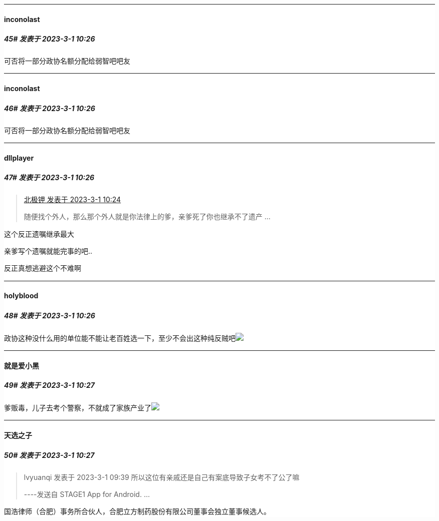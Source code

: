 *****

####  inconolast  
##### 45#       发表于 2023-3-1 10:26

可否将一部分政协名额分配给弱智吧吧友

*****

####  inconolast  
##### 46#       发表于 2023-3-1 10:26

可否将一部分政协名额分配给弱智吧吧友

*****

####  dllplayer  
##### 47#       发表于 2023-3-1 10:26

<blockquote><a href="httphttps://bbs.saraba1st.com/2b/forum.php?mod=redirect&amp;goto=findpost&amp;pid=59924243&amp;ptid=2121877" target="_blank">北极钾 发表于 2023-3-1 10:24</a>

随便找个外人，那么那个外人就是你法律上的爹，亲爹死了你也继承不了遗产 ...</blockquote>
这个反正遗嘱继承最大

亲爹写个遗嘱就能完事的吧..

反正真想逃避这个不难啊

*****

####  holyblood  
##### 48#       发表于 2023-3-1 10:26

政协这种没什么用的单位能不能让老百姓选一下，至少不会出这种纯反贼吧<img src="https://static.saraba1st.com/image/smiley/face2017/001.png" referrerpolicy="no-referrer">

*****

####  就是爱小黑  
##### 49#       发表于 2023-3-1 10:27

爹贩毒，儿子去考个警察，不就成了家族产业了<img src="https://static.saraba1st.com/image/smiley/face2017/067.png" referrerpolicy="no-referrer">

*****

####  天选之子  
##### 50#       发表于 2023-3-1 10:27

<blockquote>lvyuanqi 发表于 2023-3-1 09:39
所以这位有亲戚还是自己有案底导致子女考不了公了嘛

----发送自 STAGE1 App for Android. ...</blockquote>
国浩律师（合肥）事务所合伙人，合肥立方制药股份有限公司董事会独立董事候选人。
